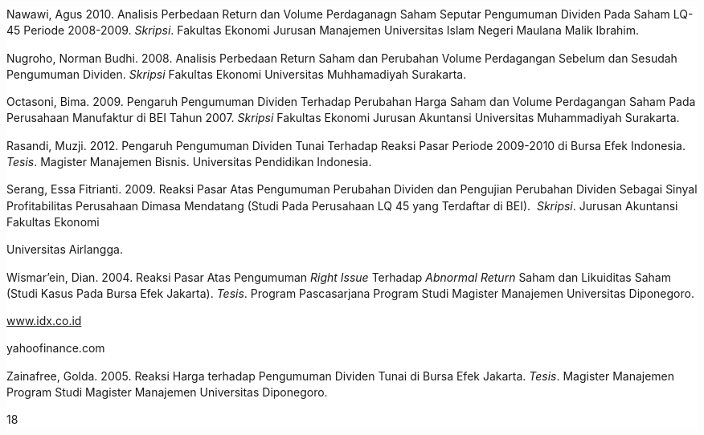 <p><span class="font5">Nawawi, Agus 2010. Analisis Perbedaan Return dan Volume Perdaganagn Saham Seputar Pengumuman Dividen Pada Saham LQ-45 Periode 2008-2009. </span><span class="font5" style="font-style:italic;">Skripsi</span><span class="font5">. Fakultas Ekonomi Jurusan Manajemen Universitas Islam Negeri Maulana Malik Ibrahim.</span></p>
<p><span class="font5">Nugroho, Norman Budhi. 2008. Analisis Perbedaan Return Saham dan Perubahan Volume Perdagangan Sebelum dan Sesudah Pengumuman Dividen. </span><span class="font5" style="font-style:italic;">Skripsi</span><span class="font5"> Fakultas Ekonomi Universitas Muhhamadiyah Surakarta.</span></p>
<p><span class="font5">Octasoni, Bima. 2009. Pengaruh Pengumuman Dividen Terhadap Perubahan Harga Saham dan Volume Perdagangan Saham Pada Perusahaan Manufaktur di BEI Tahun 2007. </span><span class="font5" style="font-style:italic;">Skripsi</span><span class="font5"> Fakultas Ekonomi Jurusan Akuntansi Universitas Muhammadiyah Surakarta.</span></p>
<p><span class="font5">Rasandi, Muzji. 2012. Pengaruh Pengumuman Dividen Tunai Terhadap Reaksi Pasar Periode 2009-2010 di Bursa Efek Indonesia. </span><span class="font5" style="font-style:italic;">Tesis</span><span class="font5">. Magister Manajemen Bisnis. Universitas Pendidikan Indonesia.</span></p>
<p><span class="font5">Serang, Essa Fitrianti. 2009. Reaksi Pasar Atas Pengumuman Perubahan Dividen dan Pengujian Perubahan Dividen Sebagai Sinyal Profitabilitas Perusahaan Dimasa Mendatang (Studi Pada Perusahaan LQ 45 yang Terdaftar di BEI). &nbsp;</span><span class="font5" style="font-style:italic;">Skripsi</span><span class="font5">. Jurusan Akuntansi Fakultas Ekonomi</span></p>
<p><span class="font5">Universitas Airlangga.</span></p>
<p><span class="font5">Wismar’ein, Dian. 2004. Reaksi Pasar Atas Pengumuman </span><span class="font5" style="font-style:italic;">Right Issue</span><span class="font5"> Terhadap </span><span class="font5" style="font-style:italic;">Abnormal Return</span><span class="font5"> Saham dan Likuiditas Saham (Studi Kasus Pada Bursa Efek Jakarta). </span><span class="font5" style="font-style:italic;">Tesis</span><span class="font5">. Program Pascasarjana Program Studi Magister Manajemen Universitas Diponegoro.</span></p>
<p><a href="http://www.idx.co.id/"><span class="font5">www.idx.co.id</span></a></p>
<p><span class="font5">yahoofinance.com</span></p>
<p><span class="font5">Zainafree, Golda. 2005. Reaksi Harga terhadap Pengumuman Dividen Tunai di Bursa Efek Jakarta. </span><span class="font5" style="font-style:italic;">Tesis</span><span class="font5">. Magister Manajemen Program Studi Magister Manajemen Universitas Diponegoro.</span></p>
<p><span class="font4">18</span></p>
